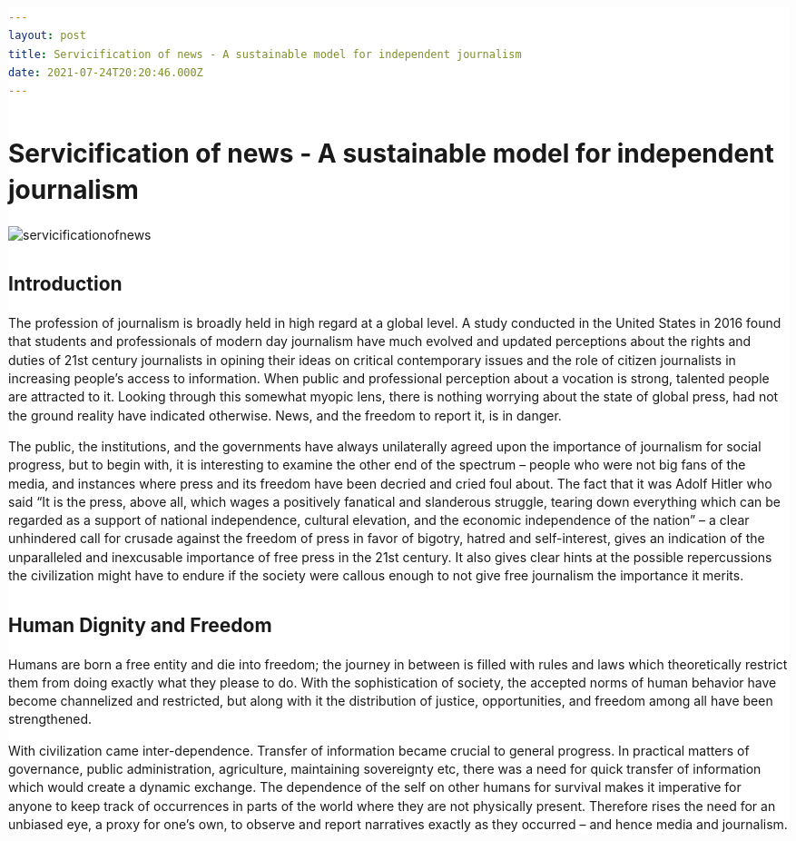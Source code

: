 ```yaml
---
layout: post
title: Servicification of news - A sustainable model for independent journalism
date: 2021-07-24T20:20:46.000Z
---
```


# Servicification of news - A sustainable model for independent journalism

![servicificationofnews](https://user-images.githubusercontent.com/98811198/152677998-c6b002ba-7191-4b5f-aaf5-f7a306a9d286.jpg)

##  Introduction

The profession of journalism is broadly held in high regard at a global level. A study conducted in the United States in 2016 found that students and professionals of modern day journalism have much evolved and updated perceptions about the rights and duties of 21st century journalists in opining their ideas on critical contemporary issues and the role of citizen journalists in increasing people’s access to information. When public and professional perception about a vocation is strong, talented people are attracted to it. Looking through this somewhat myopic lens, there is nothing worrying about the state of global press, had not the ground reality have indicated otherwise. News, and the freedom to report it, is in danger.

The public, the institutions, and the governments have always unilaterally agreed upon the importance of journalism for social progress, but to begin with, it is interesting to examine the other end of the spectrum – people who were not big fans of the media, and instances where press and its freedom have been decried and cried foul about. The fact that it was Adolf Hitler who said “It is the press, above all, which wages a positively fanatical and slanderous struggle, tearing down everything which can be regarded as a support of national independence, cultural elevation, and the economic independence of the nation” – a clear unhindered call for crusade against the freedom of press in favor of bigotry, hatred and self-interest, gives an indication of the unparalleled and inexcusable importance of free press in the 21st century. It also gives clear hints at the possible repercussions the civilization might have to endure if the society were callous enough to not give free journalism the importance it merits.


## Human Dignity and Freedom

Humans are born a free entity and die into freedom; the journey in between is filled with rules and laws which theoretically restrict them from doing exactly what they please to do. With the sophistication of society, the accepted norms of human behavior have become channelized and restricted, but along with it the distribution of justice, opportunities, and freedom among all have been strengthened.

With civilization came inter-dependence. Transfer of information became crucial to general progress. In practical matters of governance, public administration, agriculture, maintaining sovereignty etc, there was a need for quick transfer of information which would create a dynamic exchange. The dependence of the self on other humans for survival makes it imperative for anyone to keep track of occurrences in parts of the world where they are not physically present. Therefore rises the need for an unbiased eye, a proxy for one’s own, to observe and report narratives exactly as they occurred – and hence media and journalism.
